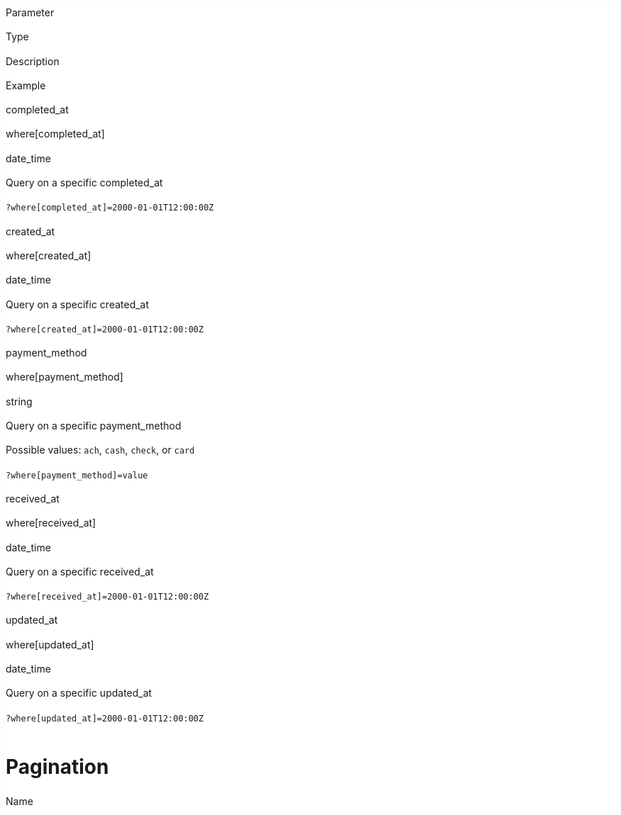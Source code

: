 Parameter

Type

Description

Example

completed\_at

where[completed\_at]

date\_time

Query on a specific completed\_at

`?where[completed_at]=2000-01-01T12:00:00Z`

created\_at

where[created\_at]

date\_time

Query on a specific created\_at

`?where[created_at]=2000-01-01T12:00:00Z`

payment\_method

where[payment\_method]

string

Query on a specific payment\_method

Possible values: `ach`, `cash`, `check`, or `card`

`?where[payment_method]=value`

received\_at

where[received\_at]

date\_time

Query on a specific received\_at

`?where[received_at]=2000-01-01T12:00:00Z`

updated\_at

where[updated\_at]

date\_time

Query on a specific updated\_at

`?where[updated_at]=2000-01-01T12:00:00Z`

# Pagination

Name
